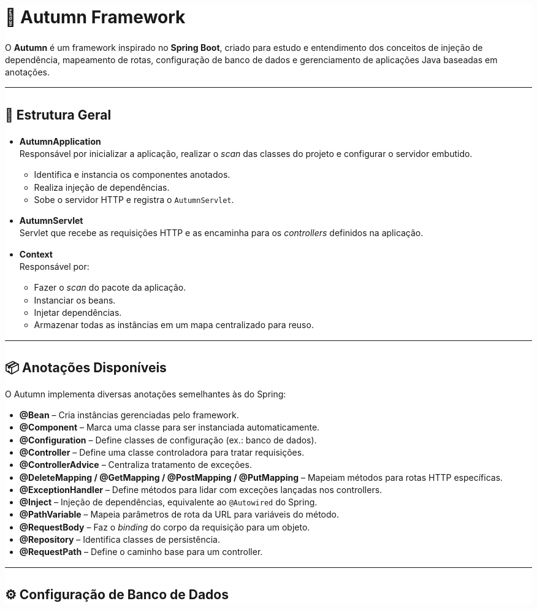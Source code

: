 # 🍂 Autumn Framework

O **Autumn** é um framework inspirado no **Spring Boot**, criado para estudo e entendimento dos conceitos de injeção de dependência, mapeamento de rotas, configuração de banco de dados e gerenciamento de aplicações Java baseadas em anotações.  

---

## 🚀 Estrutura Geral

- **AutumnApplication**  
  Responsável por inicializar a aplicação, realizar o *scan* das classes do projeto e configurar o servidor embutido.  
  - Identifica e instancia os componentes anotados.  
  - Realiza injeção de dependências.  
  - Sobe o servidor HTTP e registra o `AutumnServlet`.

- **AutumnServlet**  
  Servlet que recebe as requisições HTTP e as encaminha para os *controllers* definidos na aplicação.

- **Context**  
  Responsável por:  
  - Fazer o *scan* do pacote da aplicação.  
  - Instanciar os beans.  
  - Injetar dependências.  
  - Armazenar todas as instâncias em um mapa centralizado para reuso.  

---

## 📦 Anotações Disponíveis

O Autumn implementa diversas anotações semelhantes às do Spring:

- **@Bean** – Cria instâncias gerenciadas pelo framework.  
- **@Component** – Marca uma classe para ser instanciada automaticamente.  
- **@Configuration** – Define classes de configuração (ex.: banco de dados).  
- **@Controller** – Define uma classe controladora para tratar requisições.  
- **@ControllerAdvice** – Centraliza tratamento de exceções.  
- **@DeleteMapping / @GetMapping / @PostMapping / @PutMapping** – Mapeiam métodos para rotas HTTP específicas.  
- **@ExceptionHandler** – Define métodos para lidar com exceções lançadas nos controllers.  
- **@Inject** – Injeção de dependências, equivalente ao `@Autowired` do Spring.  
- **@PathVariable** – Mapeia parâmetros de rota da URL para variáveis do método.  
- **@RequestBody** – Faz o *binding* do corpo da requisição para um objeto.  
- **@Repository** – Identifica classes de persistência.  
- **@RequestPath** – Define o caminho base para um controller.  

---

## ⚙️ Configuração de Banco de Dados
